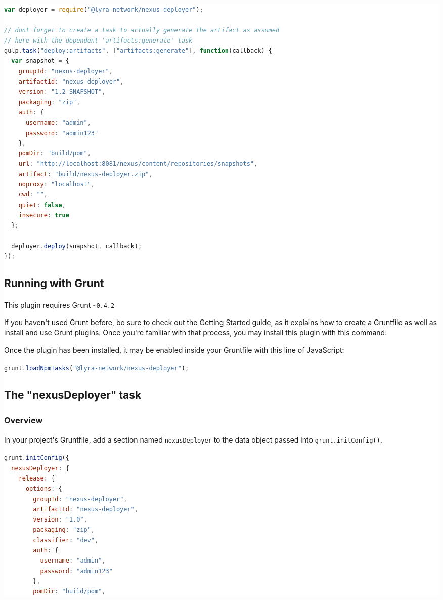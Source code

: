 ```js
var deployer = require("@lyra-network/nexus-deployer");

// dont forget to create a task to actually generate the artifact as assumed
// here with the dependent 'artifacts:generate' task
gulp.task("deploy:artifacts", ["artifacts:generate"], function(callback) {
  var snapshot = {
    groupId: "nexus-deployer",
    artifactId: "nexus-deployer",
    version: "1.2-SNAPSHOT",
    packaging: "zip",
    auth: {
      username: "admin",
      password: "admin123"
    },
    pomDir: "build/pom",
    url: "http://localhost:8081/nexus/content/repositories/snapshots",
    artifact: "build/nexus-deployer.zip",
    noproxy: "localhost",
    cwd: "",
    quiet: false,
    insecure: true
  };

  deployer.deploy(snapshot, callback);
});
```

## Running with Grunt

This plugin requires Grunt `~0.4.2`

If you haven't used [Grunt](http://gruntjs.com/) before, be sure to check out the [Getting Started](http://gruntjs.com/getting-started) guide, as it explains how to create a [Gruntfile](http://gruntjs.com/sample-gruntfile) as well as install and use Grunt plugins. Once you're familiar with that process, you may install this plugin with this command:

Once the plugin has been installed, it may be enabled inside your Gruntfile with this line of JavaScript:

```js
grunt.loadNpmTasks("@lyra-network/nexus-deployer");
```

## The "nexusDeployer" task

### Overview

In your project's Gruntfile, add a section named `nexusDeployer` to the data object passed into `grunt.initConfig()`.

```js
grunt.initConfig({
  nexusDeployer: {
    release: {
      options: {
        groupId: "nexus-deployer",
        artifactId: "nexus-deployer",
        version: "1.0",
        packaging: "zip",
        classifier: "dev",
        auth: {
          username: "admin",
          password: "admin123"
        },
        pomDir: "build/pom",
```